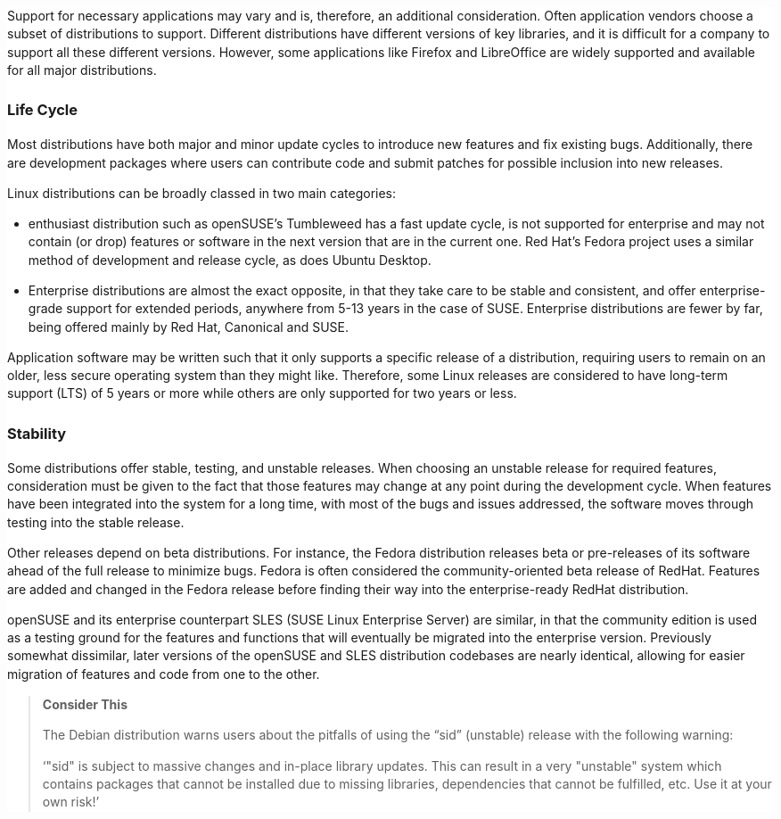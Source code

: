 Support for necessary applications may vary and is, therefore, an additional consideration. Often application vendors choose a subset of distributions to support. Different distributions have different versions of key libraries, and it is difficult for a company to support all these different versions. However, some applications like Firefox and LibreOffice are widely supported and available for all major distributions.

### Life Cycle

Most distributions have both major and minor update cycles to introduce new features and fix existing bugs. Additionally, there are development packages where users can contribute code and submit patches for possible inclusion into new releases.

Linux distributions can be broadly classed in two main categories: 

- enthusiast distribution such as openSUSE’s Tumbleweed has a fast update cycle, is not supported for enterprise and may not contain (or drop) features or software in the next version that are in the current one. Red Hat’s Fedora project uses a similar method of development and release cycle, as does Ubuntu Desktop.

- Enterprise distributions are almost the exact opposite, in that they take care to be stable and consistent, and offer enterprise-grade support for extended periods, anywhere from 5-13 years in the case of SUSE. Enterprise distributions are fewer by far, being offered mainly by Red Hat, Canonical and SUSE.

Application software may be written such that it only supports a specific release of a distribution, requiring users to remain on an older, less secure operating system than they might like. Therefore, some Linux releases are considered to have long-term support (LTS) of 5 years or more while others are only supported for two years or less.

### Stability

Some distributions offer stable, testing, and unstable releases. When choosing an unstable release for required features, consideration must be given to the fact that those features may change at any point during the development cycle. When features have been integrated into the system for a long time, with most of the bugs and issues addressed, the software moves through testing into the stable release.

Other releases depend on beta distributions. For instance, the Fedora distribution releases beta or pre-releases of its software ahead of the full release to minimize bugs. Fedora is often considered the community-oriented beta release of RedHat. Features are added and changed in the Fedora release before finding their way into the enterprise-ready RedHat distribution.

openSUSE and its enterprise counterpart SLES (SUSE Linux Enterprise Server) are similar, in that the community edition is used as a testing ground for the features and functions that will eventually be migrated into the enterprise version. Previously somewhat dissimilar, later versions of the openSUSE and SLES distribution codebases are nearly identical, allowing for easier migration of features and code from one to the other.

> **Consider This**
>
> The Debian distribution warns users about the pitfalls of using the “sid” (unstable) release with the following warning:
>
> ‘"sid" is subject to massive changes and in-place library updates. This can result in a very "unstable" system which contains packages that cannot be installed due to missing libraries, dependencies that cannot be fulfilled, etc. Use it at your own risk!’
